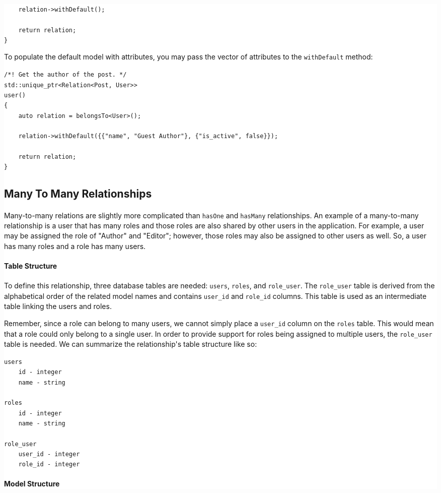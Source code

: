         relation->withDefault();

        return relation;
    }

To populate the default model with attributes, you may pass the vector of attributes to the `withDefault` method:

    /*! Get the author of the post. */
    std::unique_ptr<Relation<Post, User>>
    user()
    {
        auto relation = belongsTo<User>();

        relation->withDefault({{"name", "Guest Author"}, {"is_active", false}});

        return relation;
    }

<a name="many-to-many"></a>
## Many To Many Relationships

Many-to-many relations are slightly more complicated than `hasOne` and `hasMany` relationships. An example of a many-to-many relationship is a user that has many roles and those roles are also shared by other users in the application. For example, a user may be assigned the role of "Author" and "Editor"; however, those roles may also be assigned to other users as well. So, a user has many roles and a role has many users.

<a name="many-to-many-table-structure"></a>
#### Table Structure

To define this relationship, three database tables are needed: `users`, `roles`, and `role_user`. The `role_user` table is derived from the alphabetical order of the related model names and contains `user_id` and `role_id` columns. This table is used as an intermediate table linking the users and roles.

Remember, since a role can belong to many users, we cannot simply place a `user_id` column on the `roles` table. This would mean that a role could only belong to a single user. In order to provide support for roles being assigned to multiple users, the `role_user` table is needed. We can summarize the relationship's table structure like so:

    users
        id - integer
        name - string

    roles
        id - integer
        name - string

    role_user
        user_id - integer
        role_id - integer

<a name="many-to-many-model-structure"></a>
#### Model Structure
